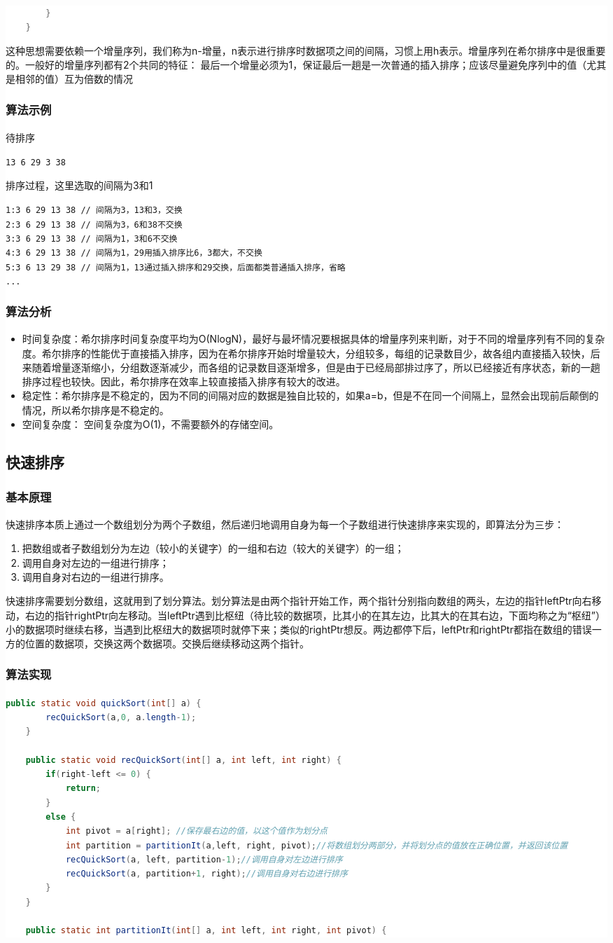 ```java
        }
    }
```

这种思想需要依赖一个增量序列，我们称为n-增量，n表示进行排序时数据项之间的间隔，习惯上用h表示。增量序列在希尔排序中是很重要的。一般好的增量序列都有2个共同的特征： 最后一个增量必须为1，保证最后一趟是一次普通的插入排序；应该尽量避免序列中的值（尤其是相邻的值）互为倍数的情况

### 算法示例

待排序
```
13 6 29 3 38
```

排序过程，这里选取的间隔为3和1
```
1:3 6 29 13 38 // 间隔为3，13和3，交换
2:3 6 29 13 38 // 间隔为3，6和38不交换
3:3 6 29 13 38 // 间隔为1，3和6不交换
4:3 6 29 13 38 // 间隔为1，29用插入排序比6，3都大，不交换
5:3 6 13 29 38 // 间隔为1，13通过插入排序和29交换，后面都类普通插入排序，省略
...
```

### 算法分析

- 时间复杂度：希尔排序时间复杂度平均为O(NlogN)，最好与最坏情况要根据具体的增量序列来判断，对于不同的增量序列有不同的复杂度。希尔排序的性能优于直接插入排序，因为在希尔排序开始时增量较大，分组较多，每组的记录数目少，故各组内直接插入较快，后来随着增量逐渐缩小，分组数逐渐减少，而各组的记录数目逐渐增多，但是由于已经局部排过序了，所以已经接近有序状态，新的一趟排序过程也较快。因此，希尔排序在效率上较直接插入排序有较大的改进。
- 稳定性：希尔排序是不稳定的，因为不同的间隔对应的数据是独自比较的，如果a=b，但是不在同一个间隔上，显然会出现前后颠倒的情况，所以希尔排序是不稳定的。
- 空间复杂度： 空间复杂度为O(1)，不需要额外的存储空间。

## 快速排序

### 基本原理

快速排序本质上通过一个数组划分为两个子数组，然后递归地调用自身为每一个子数组进行快速排序来实现的，即算法分为三步：
1. 把数组或者子数组划分为左边（较小的关键字）的一组和右边（较大的关键字）的一组；
2. 调用自身对左边的一组进行排序；
3. 调用自身对右边的一组进行排序。

快速排序需要划分数组，这就用到了划分算法。划分算法是由两个指针开始工作，两个指针分别指向数组的两头，左边的指针leftPtr向右移动，右边的指针rightPtr向左移动。当leftPtr遇到比枢纽（待比较的数据项，比其小的在其左边，比其大的在其右边，下面均称之为“枢纽”）小的数据项时继续右移，当遇到比枢纽大的数据项时就停下来；类似的rightPtr想反。两边都停下后，leftPtr和rightPtr都指在数组的错误一方的位置的数据项，交换这两个数据项。交换后继续移动这两个指针。

### 算法实现

```java
public static void quickSort(int[] a) {
        recQuickSort(a,0, a.length-1);
    }

    public static void recQuickSort(int[] a, int left, int right) {
        if(right-left <= 0) {
            return;
        }
        else {
            int pivot = a[right]; //保存最右边的值，以这个值作为划分点
            int partition = partitionIt(a,left, right, pivot);//将数组划分两部分，并将划分点的值放在正确位置，并返回该位置
            recQuickSort(a, left, partition-1);//调用自身对左边进行排序
            recQuickSort(a, partition+1, right);//调用自身对右边进行排序
        }
    }

    public static int partitionIt(int[] a, int left, int right, int pivot) {
```